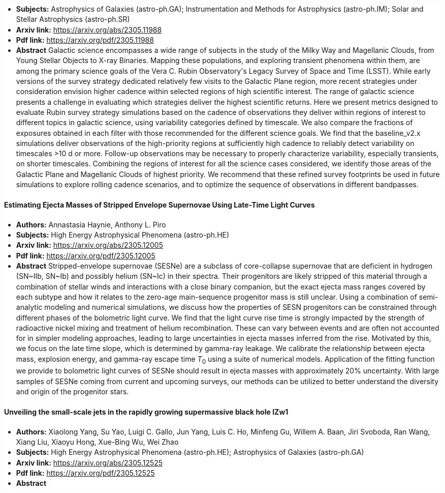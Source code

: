  - **Subjects:** Astrophysics of Galaxies (astro-ph.GA); Instrumentation and Methods for Astrophysics (astro-ph.IM); Solar and Stellar Astrophysics (astro-ph.SR)
 - **Arxiv link:** https://arxiv.org/abs/2305.11988
 - **Pdf link:** https://arxiv.org/pdf/2305.11988
 - **Abstract**
 Galactic science encompasses a wide range of subjects in the study of the Milky Way and Magellanic Clouds, from Young Stellar Objects to X-ray Binaries. Mapping these populations, and exploring transient phenomena within them, are among the primary science goals of the Vera C. Rubin Observatory's Legacy Survey of Space and Time (LSST). While early versions of the survey strategy dedicated relatively few visits to the Galactic Plane region, more recent strategies under consideration envision higher cadence within selected regions of high scientific interest. The range of galactic science presents a challenge in evaluating which strategies deliver the highest scientific returns. Here we present metrics designed to evaluate Rubin survey strategy simulations based on the cadence of observations they deliver within regions of interest to different topics in galactic science, using variability categories defined by timescale. We also compare the fractions of exposures obtained in each filter with those recommended for the different science goals. We find that the baseline_v2.x simulations deliver observations of the high-priority regions at sufficiently high cadence to reliably detect variability on timescales >10 d or more. Follow-up observations may be necessary to properly characterize variability, especially transients, on shorter timescales. Combining the regions of interest for all the science cases considered, we identify those areas of the Galactic Plane and Magellanic Clouds of highest priority. We recommend that these refined survey footprints be used in future simulations to explore rolling cadence scenarios, and to optimize the sequence of observations in different bandpasses.
#### Estimating Ejecta Masses of Stripped Envelope Supernovae Using Late-Time  Light Curves
 - **Authors:** Annastasia Haynie, Anthony L. Piro
 - **Subjects:** High Energy Astrophysical Phenomena (astro-ph.HE)
 - **Arxiv link:** https://arxiv.org/abs/2305.12005
 - **Pdf link:** https://arxiv.org/pdf/2305.12005
 - **Abstract**
 Stripped-envelope supernovae (SESNe) are a subclass of core-collapse supernovae that are deficient in hydrogen (SN~IIb, SN~Ib) and possibly helium (SN~Ic) in their spectra. Their progenitors are likely stripped of this material through a combination of stellar winds and interactions with a close binary companion, but the exact ejecta mass ranges covered by each subtype and how it relates to the zero-age main-sequence progenitor mass is still unclear. Using a combination of semi-analytic modeling and numerical simulations, we discuss how the properties of SESN progenitors can be constrained through different phases of the bolometric light curve. We find that the light curve rise time is strongly impacted by the strength of radioactive nickel mixing and treatment of helium recombination. These can vary between events and are often not accounted for in simpler modeling approaches, leading to large uncertainties in ejecta masses inferred from the rise. Motivated by this, we focus on the late time slope, which is determined by gamma-ray leakage. We calibrate the relationship between ejecta mass, explosion energy, and gamma-ray escape time $T_0$ using a suite of numerical models. Application of the fitting function we provide to bolometric light curves of SESNe should result in ejecta masses with approximately 20\% uncertainty. With large samples of SESNe coming from current and upcoming surveys, our methods can be utilized to better understand the diversity and origin of the progenitor stars.
#### Unveiling the small-scale jets in the rapidly growing supermassive black  hole IZw1
 - **Authors:** Xiaolong Yang, Su Yao, Luigi C. Gallo, Jun Yang, Luis C. Ho, Minfeng Gu, Willem A. Baan, Jiri Svoboda, Ran Wang, Xiang Liu, Xiaoyu Hong, Xue-Bing Wu, Wei Zhao
 - **Subjects:** High Energy Astrophysical Phenomena (astro-ph.HE); Astrophysics of Galaxies (astro-ph.GA)
 - **Arxiv link:** https://arxiv.org/abs/2305.12525
 - **Pdf link:** https://arxiv.org/pdf/2305.12525
 - **Abstract**